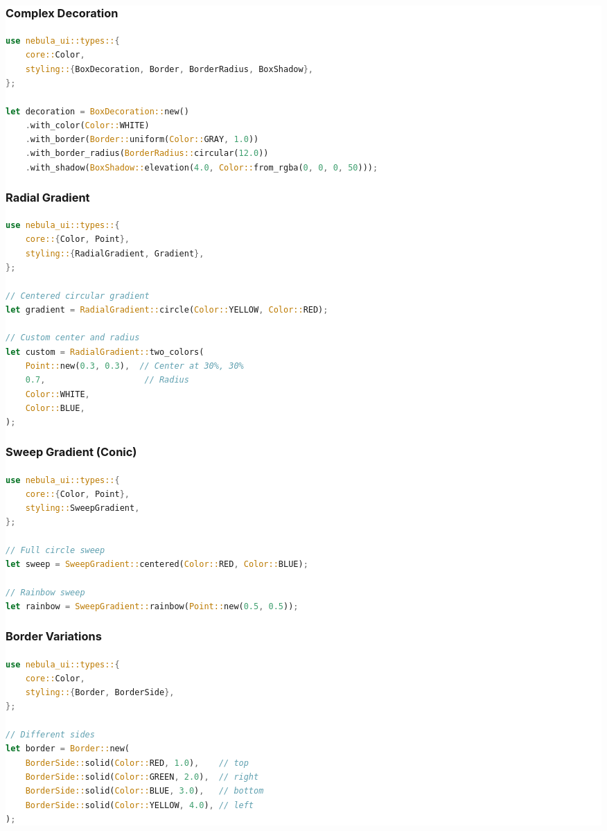 ### Complex Decoration

```rust
use nebula_ui::types::{
    core::Color,
    styling::{BoxDecoration, Border, BorderRadius, BoxShadow},
};

let decoration = BoxDecoration::new()
    .with_color(Color::WHITE)
    .with_border(Border::uniform(Color::GRAY, 1.0))
    .with_border_radius(BorderRadius::circular(12.0))
    .with_shadow(BoxShadow::elevation(4.0, Color::from_rgba(0, 0, 0, 50)));
```

### Radial Gradient

```rust
use nebula_ui::types::{
    core::{Color, Point},
    styling::{RadialGradient, Gradient},
};

// Centered circular gradient
let gradient = RadialGradient::circle(Color::YELLOW, Color::RED);

// Custom center and radius
let custom = RadialGradient::two_colors(
    Point::new(0.3, 0.3),  // Center at 30%, 30%
    0.7,                    // Radius
    Color::WHITE,
    Color::BLUE,
);
```

### Sweep Gradient (Conic)

```rust
use nebula_ui::types::{
    core::{Color, Point},
    styling::SweepGradient,
};

// Full circle sweep
let sweep = SweepGradient::centered(Color::RED, Color::BLUE);

// Rainbow sweep
let rainbow = SweepGradient::rainbow(Point::new(0.5, 0.5));
```

### Border Variations

```rust
use nebula_ui::types::{
    core::Color,
    styling::{Border, BorderSide},
};

// Different sides
let border = Border::new(
    BorderSide::solid(Color::RED, 1.0),    // top
    BorderSide::solid(Color::GREEN, 2.0),  // right
    BorderSide::solid(Color::BLUE, 3.0),   // bottom
    BorderSide::solid(Color::YELLOW, 4.0), // left
);
```